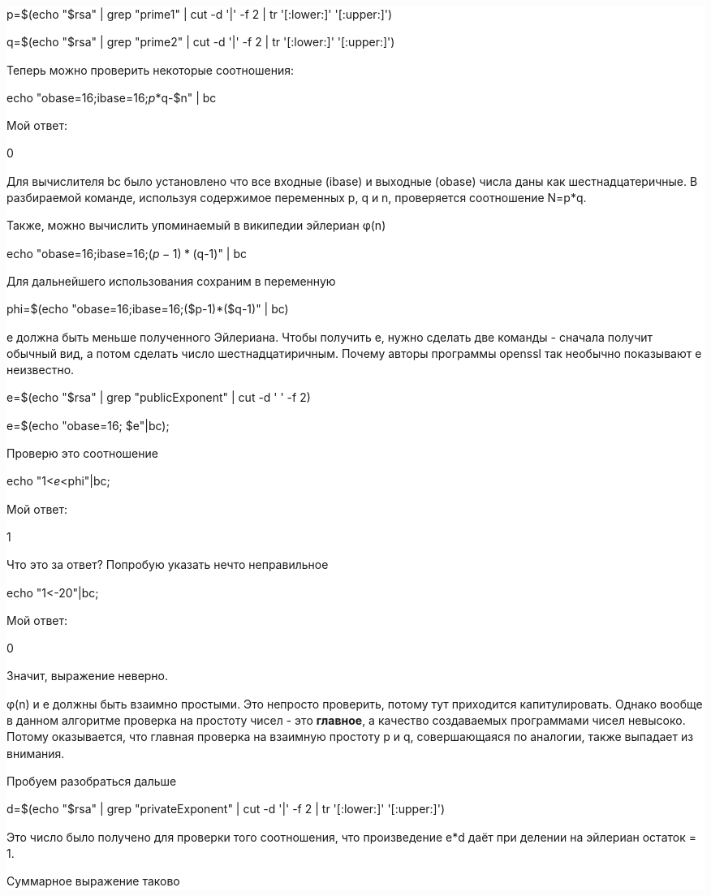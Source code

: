 p=$(echo "$rsa" | grep "prime1" | cut -d '|' -f 2 | tr '[:lower:]' '[:upper:]')

q=$(echo "$rsa" | grep "prime2" | cut -d '|' -f 2 | tr '[:lower:]' '[:upper:]')

Теперь можно проверить некоторые соотношения:

echo "obase=16;ibase=16;$p*$q-$n" | bc

Мой ответ:

0

Для вычислителя bc было установлено что все входные (ibase) и выходные (obase) числа даны как шестнадцатеричные. В разбираемой команде, используя содержимое переменных p, q и n, проверяется соотношение N=p*q.

Также, можно вычислить упоминаемый в википедии эйлериан φ(n)

echo "obase=16;ibase=16;($p-1)*($q-1)" | bc

Для дальнейшего использования сохраним в переменную

phi=$(echo "obase=16;ibase=16;($p-1)*($q-1)" | bc)

e должна быть меньше полученного Эйлериана. Чтобы получить e, нужно сделать две команды - сначала получит обычный вид, а потом сделать число шестнадцатиричным. Почему авторы программы openssl так необычно показывают e неизвестно.

e=$(echo "$rsa" | grep "publicExponent" | cut -d ' ' -f 2)

e=$(echo "obase=16; $e"|bc);

Проверю это соотношение

echo "1<$e<$phi"|bc;

Мой ответ:

1

Что это за ответ? Попробую указать нечто неправильное

echo "1<-20"|bc;

Мой ответ:

0

Значит, выражение неверно.

φ(n) и e должны быть взаимно простыми. Это непросто проверить, потому тут приходится капитулировать. Однако вообще в данном алгоритме проверка на простоту чисел - это **главное**, а качество создаваемых программами чисел невысоко. Потому оказывается, что главная проверка на взаимную простоту p и q, совершающаяся по аналогии, также выпадает из внимания.

Пробуем разобраться дальше

d=$(echo "$rsa" | grep "privateExponent" | cut -d '|' -f 2 | tr '[:lower:]' '[:upper:]')

Это число было получено для проверки того соотношения, что произведение e*d даёт при делении на эйлериан остаток = 1.

Суммарное выражение таково
